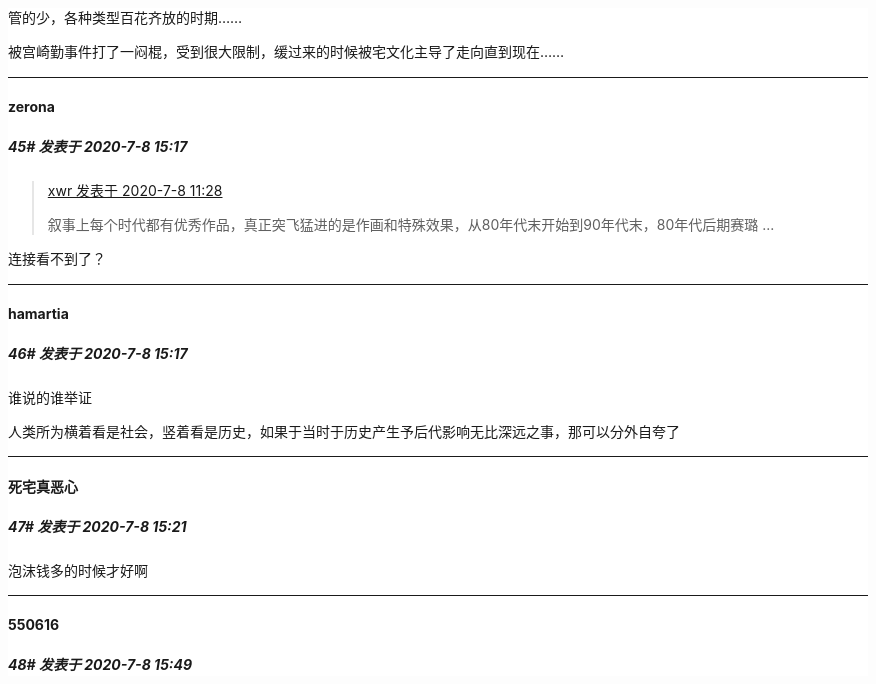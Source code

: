 管的少，各种类型百花齐放的时期……

被宫崎勤事件打了一闷棍，受到很大限制，缓过来的时候被宅文化主导了走向直到现在……







-----

####  zerona  
##### 45#       发表于 2020-7-8 15:17



<blockquote><a href="httphttps://bbs.saraba1st.com/2b/forum.php?mod=redirect&amp;goto=findpost&amp;pid=48114343&amp;ptid=1946532" target="_blank">xwr 发表于 2020-7-8 11:28</a>

叙事上每个时代都有优秀作品，真正突飞猛进的是作画和特殊效果，从80年代末开始到90年代末，80年代后期赛璐 ...</blockquote>
连接看不到了？







-----

####  hamartia  
##### 46#       发表于 2020-7-8 15:17




谁说的谁举证

人类所为横着看是社会，竖着看是历史，如果于当时于历史产生予后代影响无比深远之事，那可以分外自夸了







-----

####  死宅真恶心  
##### 47#       发表于 2020-7-8 15:21




泡沫钱多的时候才好啊







-----

####  550616  
##### 48#       发表于 2020-7-8 15:49

